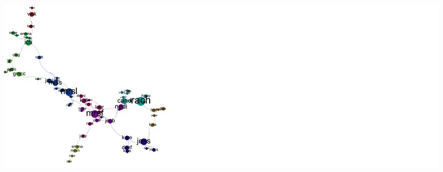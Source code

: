[![Blog connections - EDC3100 1 April](images/8607360775_f6ca9c1bee_n.jpg)](http://www.flickr.com/photos/david_jones/8607360775/ "Blog connections - EDC3100 1 April by David T Jones, on Flickr")